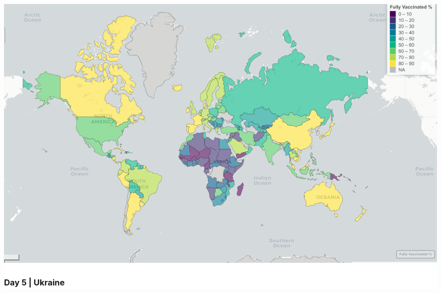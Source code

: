 [<img src="images/day4.png" width="100%" />](https://github.com/RamiKrispin/30DayMapChallenge/blob/main/day04/covid19%20vaccinated.R)

### Day 5 | Ukraine
